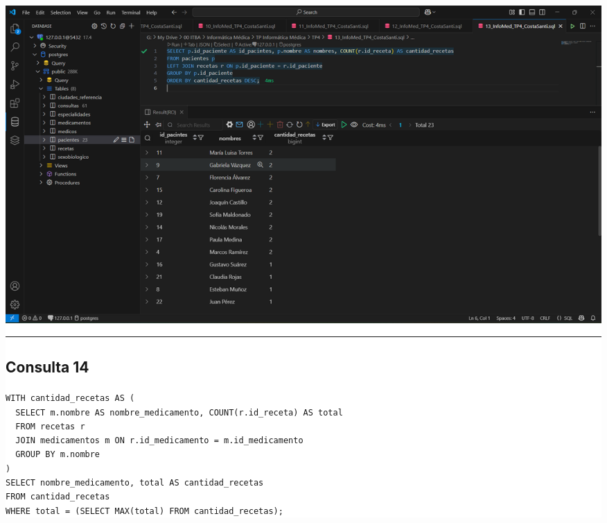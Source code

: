 ![Resultado 13 no encontrado!](img/13_InfoMed_TP4_CostaSanti.png)

---
## Consulta 14

```
WITH cantidad_recetas AS (
  SELECT m.nombre AS nombre_medicamento, COUNT(r.id_receta) AS total
  FROM recetas r 
  JOIN medicamentos m ON r.id_medicamento = m.id_medicamento
  GROUP BY m.nombre
)
SELECT nombre_medicamento, total AS cantidad_recetas
FROM cantidad_recetas
WHERE total = (SELECT MAX(total) FROM cantidad_recetas);
```
